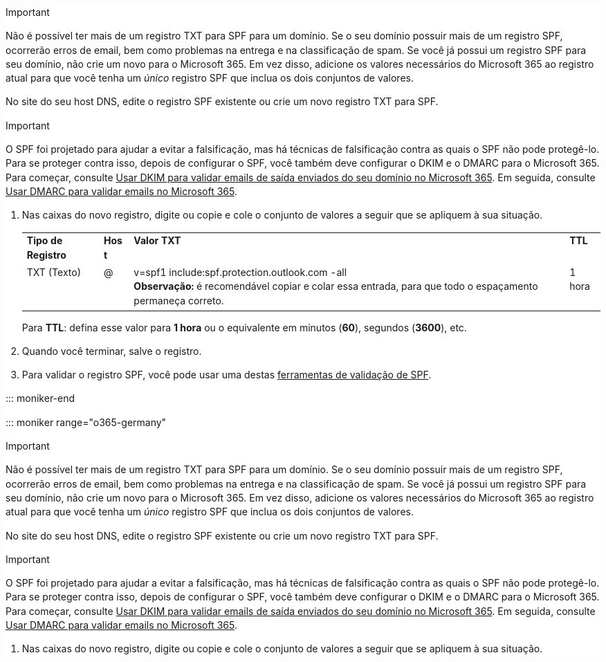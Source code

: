 > [!IMPORTANT]
> Não é possível ter mais de um registro TXT para SPF para um domínio. Se o seu domínio possuir mais de um registro SPF, ocorrerão erros de email, bem como problemas na entrega e na classificação de spam. Se você já possui um registro SPF para seu domínio, não crie um novo para o Microsoft 365. Em vez disso, adicione os valores necessários do Microsoft 365 ao registro atual para que você tenha um *único* registro SPF que inclua os dois conjuntos de valores.
  
No site do seu host DNS, edite o registro SPF existente ou crie um novo registro TXT para SPF.
  
> [!IMPORTANT]
> O SPF foi projetado para ajudar a evitar a falsificação, mas há técnicas de falsificação contra as quais o SPF não pode protegê-lo. Para se proteger contra isso, depois de configurar o SPF, você também deve configurar o DKIM e o DMARC para o Microsoft 365. Para começar, consulte [Usar DKIM para validar emails de saída enviados do seu domínio no Microsoft 365](https://technet.microsoft.com/library/mt695945%28v=exchg.150%29.aspx). Em seguida, consulte [Usar DMARC para validar emails no Microsoft 365](https://technet.microsoft.com/library/mt734386%28v=exchg.150%29.aspx). 
  
1. Nas caixas do novo registro, digite ou copie e cole o conjunto de valores a seguir que se apliquem à sua situação.
    
    |||||
    |:-----|:-----|:-----|:-----|
    |**Tipo de Registro** <br/> |**Host** <br/> |**Valor TXT** <br/> |**TTL** <br/> |
    |TXT (Texto)  <br/> |@  <br/> |v=spf1 include:spf.protection.outlook.com -all  <br/> **Observação:** é recomendável copiar e colar essa entrada, para que todo o espaçamento permaneça correto.           |1 hora  <br/> |
   
    Para **TTL**: defina esse valor para **1 hora** ou o equivalente em minutos (**60**), segundos (**3600**), etc. 
    
2. Quando você terminar, salve o registro.
    
3. Para validar o registro SPF, você pode usar uma destas [ferramentas de validação de SPF](https://docs.microsoft.com/office365/admin/setup/domains-faq#how-can-i-validate-spf-records-for-my-domain).

::: moniker-end

::: moniker range="o365-germany"

> [!IMPORTANT]
> Não é possível ter mais de um registro TXT para SPF para um domínio. Se o seu domínio possuir mais de um registro SPF, ocorrerão erros de email, bem como problemas na entrega e na classificação de spam. Se você já possui um registro SPF para seu domínio, não crie um novo para o Microsoft 365. Em vez disso, adicione os valores necessários do Microsoft 365 ao registro atual para que você tenha um *único* registro SPF que inclua os dois conjuntos de valores. 
  
No site do seu host DNS, edite o registro SPF existente ou crie um novo registro TXT para SPF.
  
> [!IMPORTANT]
> O SPF foi projetado para ajudar a evitar a falsificação, mas há técnicas de falsificação contra as quais o SPF não pode protegê-lo. Para se proteger contra isso, depois de configurar o SPF, você também deve configurar o DKIM e o DMARC para o Microsoft 365. Para começar, consulte [Usar DKIM para validar emails de saída enviados do seu domínio no Microsoft 365](https://technet.microsoft.com/library/mt695945%28v=exchg.150%29.aspx). Em seguida, consulte [Usar DMARC para validar emails no Microsoft 365](https://technet.microsoft.com/library/mt734386%28v=exchg.150%29.aspx). 
  
1. Nas caixas do novo registro, digite ou copie e cole o conjunto de valores a seguir que se apliquem à sua situação.
    